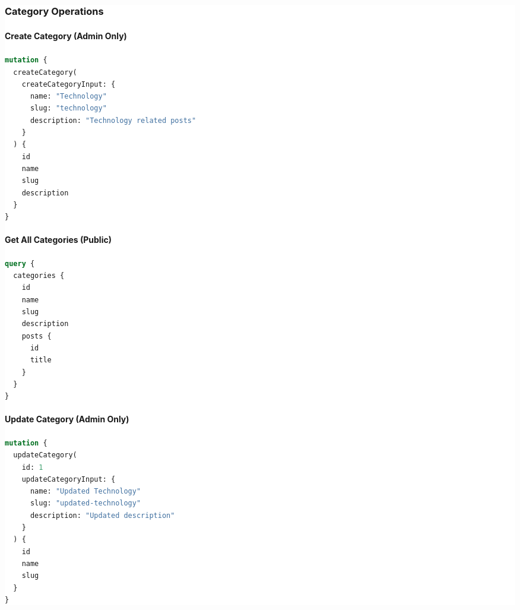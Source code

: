 ### Category Operations

#### Create Category (Admin Only)

```graphql
mutation {
  createCategory(
    createCategoryInput: {
      name: "Technology"
      slug: "technology"
      description: "Technology related posts"
    }
  ) {
    id
    name
    slug
    description
  }
}
```

#### Get All Categories (Public)

```graphql
query {
  categories {
    id
    name
    slug
    description
    posts {
      id
      title
    }
  }
}
```

#### Update Category (Admin Only)

```graphql
mutation {
  updateCategory(
    id: 1
    updateCategoryInput: {
      name: "Updated Technology"
      slug: "updated-technology"
      description: "Updated description"
    }
  ) {
    id
    name
    slug
  }
}
```
